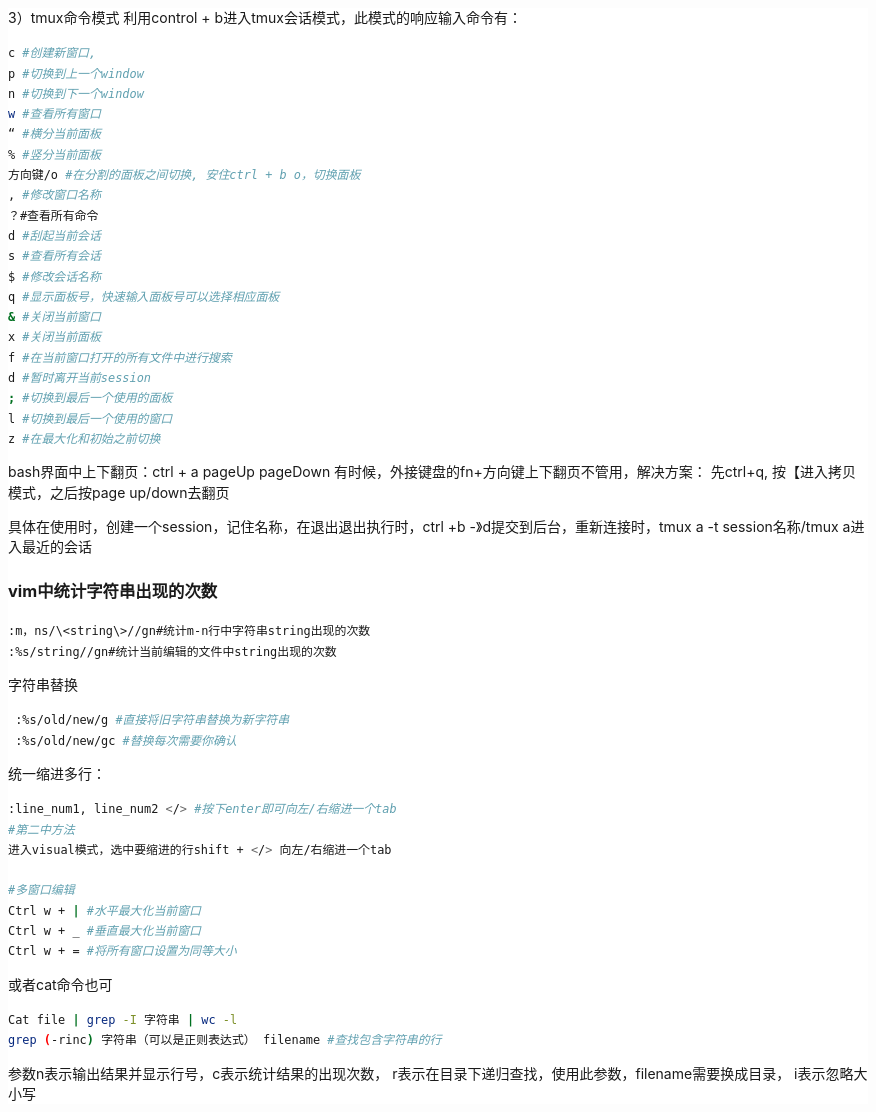   3）tmux命令模式
  利用control + b进入tmux会话模式，此模式的响应输入命令有：
  ``` bash
  c #创建新窗口,
  p #切换到上一个window
  n #切换到下一个window
  w #查看所有窗口
  “ #横分当前面板
  % #竖分当前面板
  方向键/o #在分割的面板之间切换, 安住ctrl + b o，切换面板
  , #修改窗口名称
  ？#查看所有命令
  d #刮起当前会话
  s #查看所有会话
  $ #修改会话名称
  q #显示面板号，快速输入面板号可以选择相应面板
  & #关闭当前窗口
  x #关闭当前面板
  f #在当前窗口打开的所有文件中进行搜索
  d #暂时离开当前session
  ; #切换到最后一个使用的面板
  l #切换到最后一个使用的窗口
  z #在最大化和初始之前切换  
  ```
   bash界面中上下翻页：ctrl + a pageUp pageDown
   有时候，外接键盘的fn+方向键上下翻页不管用，解决方案：
   先ctrl+q, 按【进入拷贝模式，之后按page up/down去翻页
   
 具体在使用时，创建一个session，记住名称，在退出退出执行时，ctrl +b -》d提交到后台，重新连接时，tmux a -t session名称/tmux a进入最近的会话

 ###  vim中统计字符串出现的次数
 ``` bash
 :m，ns/\<string\>//gn#统计m-n行中字符串string出现的次数
 :%s/string//gn#统计当前编辑的文件中string出现的次数
 ```
字符串替换
``` bash
 :%s/old/new/g #直接将旧字符串替换为新字符串
 :%s/old/new/gc #替换每次需要你确认
```
统一缩进多行：
``` bash
:line_num1, line_num2 </> #按下enter即可向左/右缩进一个tab
#第二中方法
进入visual模式，选中要缩进的行shift + </> 向左/右缩进一个tab

#多窗口编辑
Ctrl w + | #水平最大化当前窗口
Ctrl w + _ #垂直最大化当前窗口
Ctrl w + = #将所有窗口设置为同等大小
```

 或者cat命令也可
  ``` bash
  Cat file | grep -I 字符串 | wc -l
  grep (-rinc) 字符串（可以是正则表达式） filename #查找包含字符串的行
  ```
  参数n表示输出结果并显示行号，c表示统计结果的出现次数， r表示在目录下递归查找，使用此参数，filename需要换成目录， i表示忽略大小写
